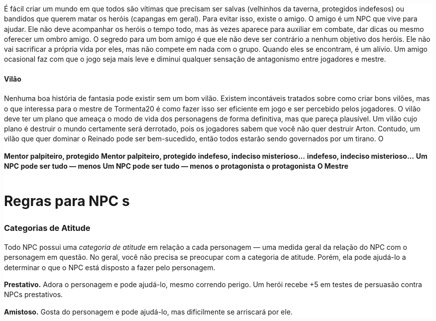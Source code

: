 É fácil criar um mundo em que todos são
vítimas que precisam ser salvas (velhinhos da
taverna, protegidos indefesos) ou bandidos
que querem matar os heróis (capangas em geral). Para evitar isso, existe o amigo. O amigo
é um NPC que vive para ajudar. Ele não deve
acompanhar os heróis o tempo todo, mas às
vezes aparece para auxiliar em combate, dar
dicas ou mesmo oferecer um ombro amigo.
O segredo para um bom amigo é que ele não
deve ser contrário a nenhum objetivo dos
heróis. Ele não vai sacrificar a própria vida por
eles, mas não compete em nada com o grupo.
Quando eles se encontram, é um alívio. Um
amigo ocasional faz com que o jogo seja mais
leve e diminui qualquer sensação de antagonismo entre jogadores e mestre.
#### Vilão

Nenhuma boa história de fantasia pode
existir sem um bom vilão. Existem incontáveis
tratados sobre como criar bons vilões, mas o
que interessa para o mestre de Tormenta20
é como fazer isso ser eficiente em jogo e ser
percebido pelos jogadores. O vilão deve ter
um plano que ameaça o modo de vida dos
personagens de forma definitiva, mas que pareça plausível. Um vilão cujo plano é destruir
o mundo certamente será derrotado, pois os
jogadores sabem que você não quer destruir
Arton. Contudo, um vilão que quer dominar o
Reinado pode ser bem-sucedido, então todos
estarão sendo governados por um tirano. O

**Mentor palpiteiro, protegido** **Mentor palpiteiro, protegido**
**indefeso, indeciso misterioso...** **indefeso, indeciso misterioso...**
**Um NPC pode ser tudo — menos** **Um NPC pode ser tudo — menos**
**o protagonista** **o protagonista**
**O Mestre**

# Regras para NPC s

### Categorias de Atitude

Todo NPC possui uma _categoria de atitude_ em
relação a cada personagem — uma medida geral da
relação do NPC com o personagem em questão. No
geral, você não precisa se preocupar com a categoria
de atitude. Porém, ela pode ajudá-lo a determinar o
que o NPC está disposto a fazer pelo personagem.

**Prestativo.** Adora o personagem e pode ajudá-lo, mesmo correndo perigo. Um herói recebe +5
em testes de persuasão contra NPCs prestativos.

**Amistoso.** Gosta do personagem e pode ajudá-lo, mas dificilmente se arriscará por ele.
